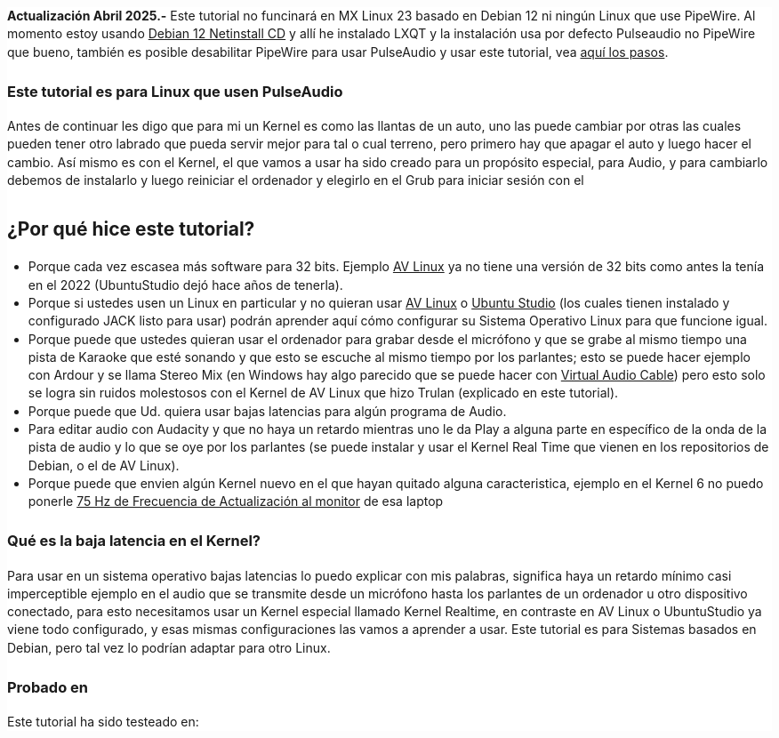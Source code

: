 **Actualización Abril 2025.-** Este tutorial no funcinará en MX Linux 23 basado en Debian 12 ni ningún Linux que use PipeWire. Al momento estoy usando [Debian 12 Netinstall CD](https://facilitarelsoftwarelibre.blogspot.com/search/label/Descargar%20Debian) y allí he instalado LXQT y la instalación usa por defecto Pulseaudio no PipeWire que bueno, también es posible desabilitar PipeWire para usar PulseAudio y usar este tutorial, vea [aquí los pasos](https://facilitarelsoftwarelibre.blogspot.com/2025/05/como-desabilitar-pipewire-en-linux-basados-en-debian-ubuntu.html).  

### Este tutorial es para Linux que usen PulseAudio  

Antes de continuar les digo que para mi un Kernel es como las llantas de un auto, uno las puede cambiar por otras las cuales pueden tener otro labrado que pueda servir mejor para tal o cual terreno, pero primero hay que apagar el auto y luego hacer el cambio. Así mismo es con el Kernel, el que vamos a usar ha sido creado para un propósito especial, para Audio, y para cambiarlo debemos de instalarlo y luego reiniciar el ordenador y elegirlo en el Grub para iniciar sesión con el

  

## ¿Por qué hice este tutorial?

*   Porque cada vez escasea más software para 32 bits. Ejemplo [AV Linux](https://www.bandshed.net/) ya no tiene una versión de 32 bits como antes la tenía en el 2022 (UbuntuStudio dejó hace años de tenerla).
*   Porque si ustedes usen un Linux en particular y no quieran usar [AV Linux](https://www.bandshed.net/)  o [Ubuntu Studio](https://ubuntustudio.org/) (los cuales tienen instalado y configurado JACK listo para usar) podrán aprender aquí cómo configurar su Sistema Operativo Linux para que funcione igual.
*   Porque puede que ustedes quieran usar el ordenador para grabar desde el micrófono y que se grabe al mismo tiempo una pista de Karaoke que esté sonando y que esto se escuche al mismo tiempo por los parlantes; esto se puede hacer ejemplo con Ardour y se llama Stereo Mix (en Windows hay algo parecido que se puede hacer con [Virtual Audio Cable](https://vb-audio.com/Cable/)) pero esto solo se logra sin ruidos molestosos con el Kernel de AV Linux que hizo Trulan (explicado en este tutorial).
*   Porque puede que Ud. quiera usar bajas latencias para algún programa de Audio.
*   Para editar audio con Audacity y que no haya un retardo mientras uno le da Play a alguna parte en específico de la onda de la pista de audio y lo que se oye por los parlantes (se puede instalar y usar el Kernel Real Time que vienen en los repositorios de Debian, o el de AV Linux).
*   Porque puede que envien algún Kernel nuevo en el que hayan quitado alguna caracteristica, ejemplo en el Kernel 6 no puedo ponerle [75 Hz de Frecuencia de Actualización al monitor](https://facilitarelsoftwarelibre.blogspot.com/search/label/75%20Hz) de esa laptop

  

### Qué es la baja latencia en el Kernel?

Para usar en un sistema operativo bajas latencias lo puedo explicar con mis palabras, significa haya un retardo mínimo casi imperceptible ejemplo en el audio que se transmite desde un micrófono hasta los parlantes de un ordenador u otro dispositivo conectado, para esto necesitamos usar un Kernel especial llamado Kernel Realtime, en contraste en AV Linux o UbuntuStudio ya viene todo configurado, y esas mismas configuraciones las vamos a aprender a usar. Este tutorial es para Sistemas basados en Debian, pero tal vez lo podrían adaptar para otro Linux.

### Probado en

Este tutorial ha sido testeado en:  
  